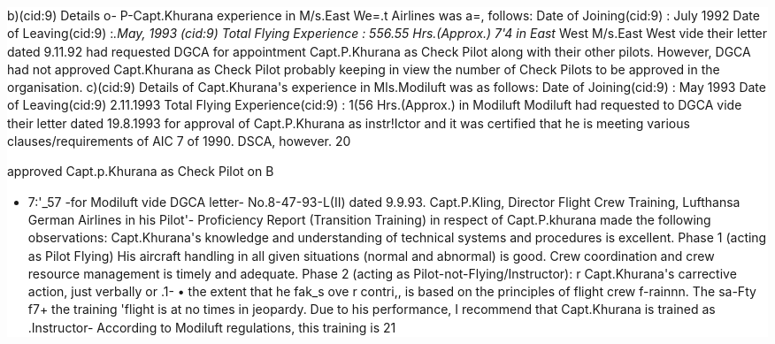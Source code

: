 b)(cid:9) Details o-
P-Capt.Khurana experience in M/s.East We=.t
Airlines was a=, follows:
Date of Joining(cid:9)
: July 1992
Date of Leaving(cid:9) :_.May,
1993
(cid:9) Total Flying Experience : 556.55 Hrs.(Approx.)
7'4
in East_ West
M/s.East West vide their letter dated 9.11.92 had
requested DGCA for appointment Capt.P.Khurana as Check
Pilot along with their other pilots. However, DGCA had
not approved Capt.Khurana as Check Pilot probably
keeping in view the number of Check Pilots to be
approved in the organisation.
c)(cid:9)
Details of Capt.Khurana's experience in Mls.Modiluft
was as follows:
Date of Joining(cid:9)
: May 1993
Date of Leaving(cid:9)
2.11.1993
Total Flying Experience(cid:9)
: 1(56 Hrs.(Approx.)
in Modiluft
Modiluft had requested to DGCA vide their letter dated
19.8.1993 for approval of Capt.P.Khurana as instr!Ictor
and it was certified that he is meeting various
clauses/requirements of AIC 7 of 1990. DSCA, however.
20

approved Capt.p.Khurana as Check Pilot on B
- 7:'_57 -for
Modiluft vide DGCA letter- No.8-47-93-L(II) dated
9.9.93.
Capt.P.Kling, Director Flight Crew Training, Lufthansa
German Airlines in his Pilot'- Proficiency Report
(Transition Training) in respect of Capt.P.khurana made
the following observations:
Capt.Khurana's knowledge and understanding of technical
systems and procedures is excellent.
Phase 1 (acting as Pilot Flying)
His aircraft handling in all given situations (normal
and abnormal) is good. Crew coordination and crew
resource management is timely and adequate.
Phase 2
(acting as Pilot-not-Flying/Instructor):
r
Capt.Khurana's carrective action, just verbally or
.1- •
the extent that he fak_s ove
r contri,, is based on the
principles of flight crew f-rainnn.
The sa-Fty f7+ the
training 'flight is at no times in jeopardy.
Due to his performance, I recommend that Capt.Khurana
is trained as .Instructor-
According to Modiluft regulations, this training is
21
